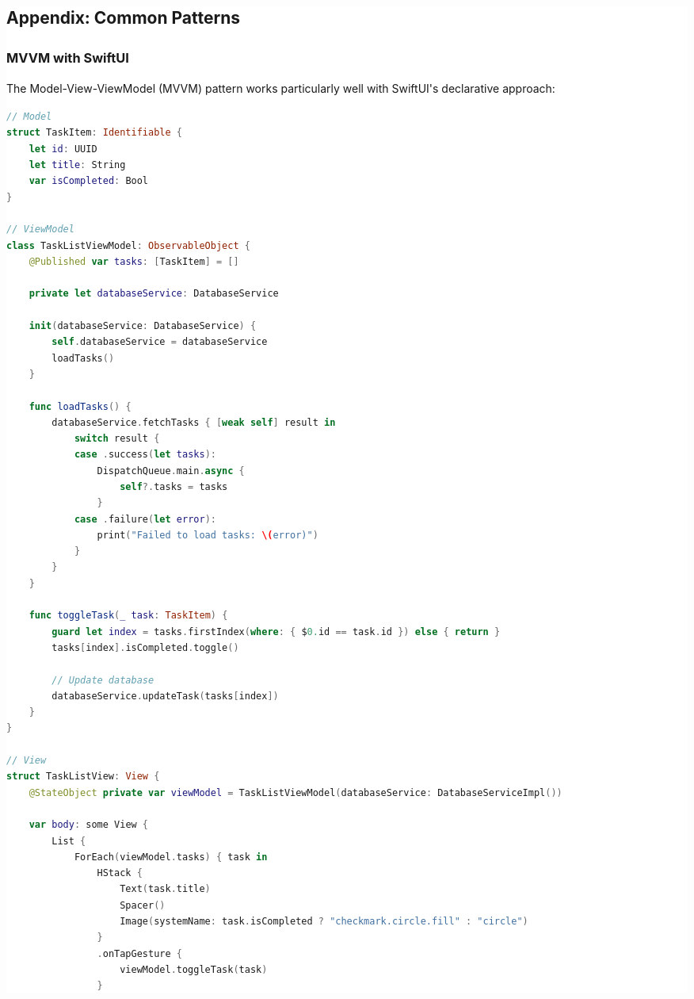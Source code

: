## Appendix: Common Patterns

### MVVM with SwiftUI

The Model-View-ViewModel (MVVM) pattern works particularly well with SwiftUI's declarative approach:

```swift
// Model
struct TaskItem: Identifiable {
    let id: UUID
    let title: String
    var isCompleted: Bool
}

// ViewModel
class TaskListViewModel: ObservableObject {
    @Published var tasks: [TaskItem] = []
    
    private let databaseService: DatabaseService
    
    init(databaseService: DatabaseService) {
        self.databaseService = databaseService
        loadTasks()
    }
    
    func loadTasks() {
        databaseService.fetchTasks { [weak self] result in
            switch result {
            case .success(let tasks):
                DispatchQueue.main.async {
                    self?.tasks = tasks
                }
            case .failure(let error):
                print("Failed to load tasks: \(error)")
            }
        }
    }
    
    func toggleTask(_ task: TaskItem) {
        guard let index = tasks.firstIndex(where: { $0.id == task.id }) else { return }
        tasks[index].isCompleted.toggle()
        
        // Update database
        databaseService.updateTask(tasks[index])
    }
}

// View
struct TaskListView: View {
    @StateObject private var viewModel = TaskListViewModel(databaseService: DatabaseServiceImpl())
    
    var body: some View {
        List {
            ForEach(viewModel.tasks) { task in
                HStack {
                    Text(task.title)
                    Spacer()
                    Image(systemName: task.isCompleted ? "checkmark.circle.fill" : "circle")
                }
                .onTapGesture {
                    viewModel.toggleTask(task)
                }
```